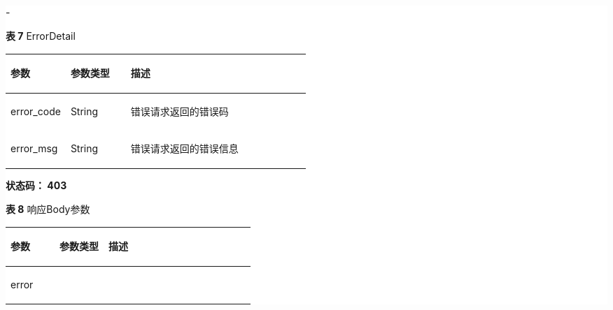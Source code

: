 <td class="cellrowborder" valign="top" width="60%" headers="mcps1.2.4.1.3 "><p id="p4421449162717"><a name="p4421449162717"></a><a name="p4421449162717"></a>-</p>
</td>
</tr>
</tbody>
</table>

**表 7**  ErrorDetail

<a name="table6421649172711"></a>
<table><thead align="left"><tr id="row194324942714"><th class="cellrowborder" valign="top" width="20%" id="mcps1.2.4.1.1"><p id="p344144910279"><a name="p344144910279"></a><a name="p344144910279"></a>参数</p>
</th>
<th class="cellrowborder" valign="top" width="20%" id="mcps1.2.4.1.2"><p id="p5441249172712"><a name="p5441249172712"></a><a name="p5441249172712"></a>参数类型</p>
</th>
<th class="cellrowborder" valign="top" width="60%" id="mcps1.2.4.1.3"><p id="p745849162710"><a name="p745849162710"></a><a name="p745849162710"></a>描述</p>
</th>
</tr>
</thead>
<tbody><tr id="row94344952714"><td class="cellrowborder" valign="top" width="20%" headers="mcps1.2.4.1.1 "><p id="p10451495271"><a name="p10451495271"></a><a name="p10451495271"></a>error_code</p>
</td>
<td class="cellrowborder" valign="top" width="20%" headers="mcps1.2.4.1.2 "><p id="p1846174915279"><a name="p1846174915279"></a><a name="p1846174915279"></a>String</p>
</td>
<td class="cellrowborder" valign="top" width="60%" headers="mcps1.2.4.1.3 "><p id="p11467498274"><a name="p11467498274"></a><a name="p11467498274"></a>错误请求返回的错误码</p>
</td>
</tr>
<tr id="row843104992717"><td class="cellrowborder" valign="top" width="20%" headers="mcps1.2.4.1.1 "><p id="p174654912277"><a name="p174654912277"></a><a name="p174654912277"></a>error_msg</p>
</td>
<td class="cellrowborder" valign="top" width="20%" headers="mcps1.2.4.1.2 "><p id="p5472049132719"><a name="p5472049132719"></a><a name="p5472049132719"></a>String</p>
</td>
<td class="cellrowborder" valign="top" width="60%" headers="mcps1.2.4.1.3 "><p id="p124744914270"><a name="p124744914270"></a><a name="p124744914270"></a>错误请求返回的错误信息</p>
</td>
</tr>
</tbody>
</table>

**状态码： 403**

**表 8**  响应Body参数

<a name="table4480493275"></a>
<table><thead align="left"><tr id="row2048134982719"><th class="cellrowborder" valign="top" width="20%" id="mcps1.2.4.1.1"><p id="p18494490278"><a name="p18494490278"></a><a name="p18494490278"></a>参数</p>
</th>
<th class="cellrowborder" valign="top" width="20%" id="mcps1.2.4.1.2"><p id="p155004918271"><a name="p155004918271"></a><a name="p155004918271"></a>参数类型</p>
</th>
<th class="cellrowborder" valign="top" width="60%" id="mcps1.2.4.1.3"><p id="p4501749122710"><a name="p4501749122710"></a><a name="p4501749122710"></a>描述</p>
</th>
</tr>
</thead>
<tbody><tr id="row114954972718"><td class="cellrowborder" valign="top" width="20%" headers="mcps1.2.4.1.1 "><p id="p175112496271"><a name="p175112496271"></a><a name="p175112496271"></a>error</p>
</td>